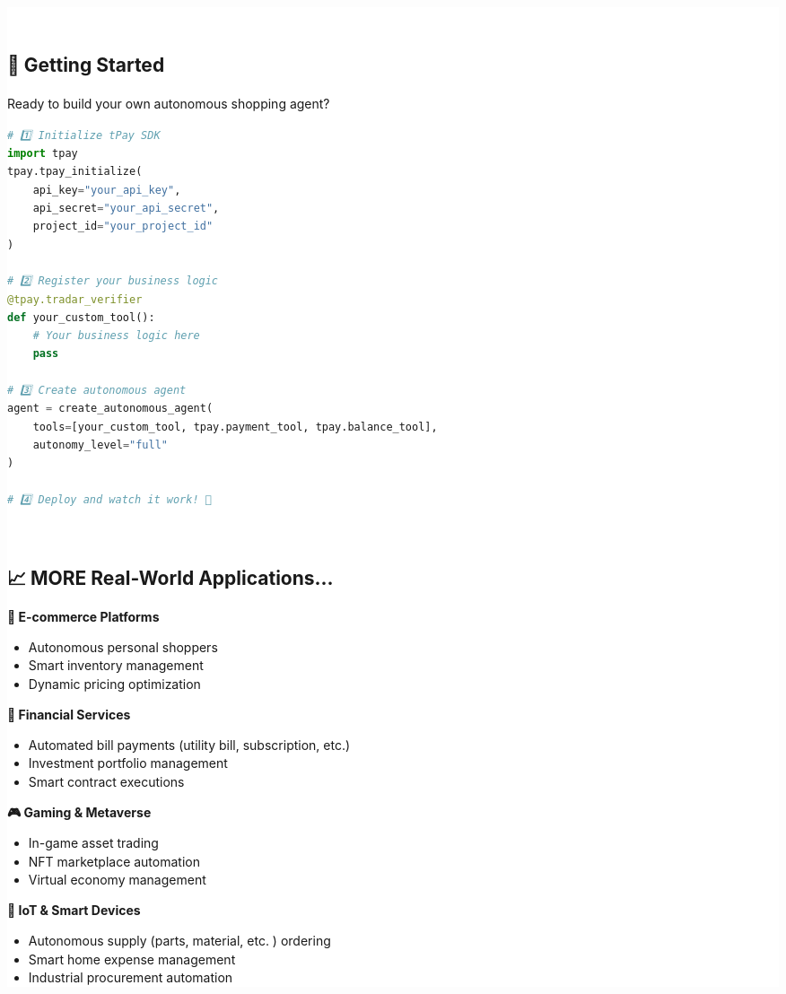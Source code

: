 <br />

## 🚀 Getting Started

Ready to build your own autonomous shopping agent?

```python
# 1️⃣ Initialize tPay SDK
import tpay
tpay.tpay_initialize(
    api_key="your_api_key",
    api_secret="your_api_secret", 
    project_id="your_project_id"
)

# 2️⃣ Register your business logic
@tpay.tradar_verifier
def your_custom_tool():
    # Your business logic here
    pass

# 3️⃣ Create autonomous agent
agent = create_autonomous_agent(
    tools=[your_custom_tool, tpay.payment_tool, tpay.balance_tool],
    autonomy_level="full"
)

# 4️⃣ Deploy and watch it work! 🎉
```

<br />

## 📈 MORE Real-World Applications...

**🛒 E-commerce Platforms**

* Autonomous personal shoppers
* Smart inventory management
* Dynamic pricing optimization

**🏦 Financial Services**

* Automated bill payments (utility bill, subscription, etc.)
* Investment portfolio management
* Smart contract executions

**🎮 Gaming & Metaverse**

* In-game asset trading
* NFT marketplace automation
* Virtual economy management

**🤖 IoT & Smart Devices**

* Autonomous supply (parts, material, etc. ) ordering
* Smart home expense management
* Industrial procurement automation
